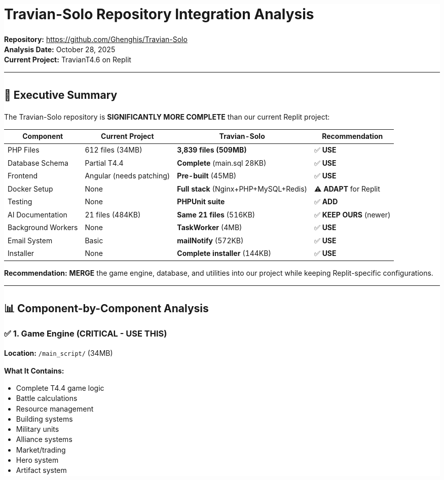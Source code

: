 # Travian-Solo Repository Integration Analysis

**Repository:** https://github.com/Ghenghis/Travian-Solo  
**Analysis Date:** October 28, 2025  
**Current Project:** TravianT4.6 on Replit

---

## 🎯 Executive Summary

The Travian-Solo repository is **SIGNIFICANTLY MORE COMPLETE** than our current Replit project:

| Component | Current Project | Travian-Solo | Recommendation |
|-----------|----------------|--------------|----------------|
| PHP Files | 612 files (34MB) | **3,839 files (509MB)** | ✅ **USE** |
| Database Schema | Partial T4.4 | **Complete** (main.sql 28KB) | ✅ **USE** |
| Frontend | Angular (needs patching) | **Pre-built** (45MB) | ✅ **USE** |
| Docker Setup | None | **Full stack** (Nginx+PHP+MySQL+Redis) | ⚠️ **ADAPT** for Replit |
| Testing | None | **PHPUnit suite** | ✅ **ADD** |
| AI Documentation | 21 files (484KB) | **Same 21 files** (516KB) | ✅ **KEEP OURS** (newer) |
| Background Workers | None | **TaskWorker** (4MB) | ✅ **USE** |
| Email System | Basic | **mailNotify** (572KB) | ✅ **USE** |
| Installer | None | **Complete installer** (144KB) | ✅ **USE** |

**Recommendation:** **MERGE** the game engine, database, and utilities into our project while keeping Replit-specific configurations.

---

## 📊 Component-by-Component Analysis

### ✅ **1. Game Engine (CRITICAL - USE THIS)**

**Location:** `/main_script/` (34MB)

**What It Contains:**
- Complete T4.4 game logic
- Battle calculations
- Resource management
- Building systems
- Military units
- Alliance systems
- Market/trading
- Hero system
- Artifact system

